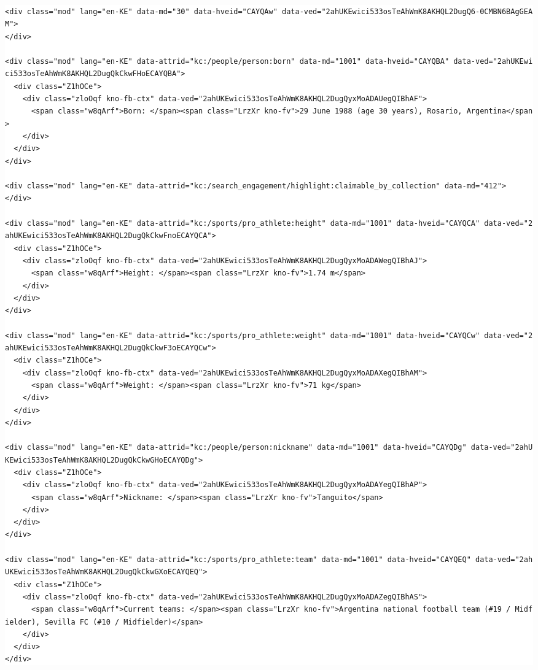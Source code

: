     <div class="mod" lang="en-KE" data-md="30" data-hveid="CAYQAw" data-ved="2ahUKEwici533osTeAhWmK8AKHQL2DugQ6-0CMBN6BAgGEAM">
    </div>
    
    <div class="mod" lang="en-KE" data-attrid="kc:/people/person:born" data-md="1001" data-hveid="CAYQBA" data-ved="2ahUKEwici533osTeAhWmK8AKHQL2DugQkCkwFHoECAYQBA">
      <div class="Z1hOCe">
        <div class="zloOqf kno-fb-ctx" data-ved="2ahUKEwici533osTeAhWmK8AKHQL2DugQyxMoADAUegQIBhAF">
          <span class="w8qArf">Born: </span><span class="LrzXr kno-fv">29 June 1988 (age 30 years), Rosario, Argentina</span>
        </div>
      </div>
    </div>
    
    <div class="mod" lang="en-KE" data-attrid="kc:/search_engagement/highlight:claimable_by_collection" data-md="412">
    </div>
    
    <div class="mod" lang="en-KE" data-attrid="kc:/sports/pro_athlete:height" data-md="1001" data-hveid="CAYQCA" data-ved="2ahUKEwici533osTeAhWmK8AKHQL2DugQkCkwFnoECAYQCA">
      <div class="Z1hOCe">
        <div class="zloOqf kno-fb-ctx" data-ved="2ahUKEwici533osTeAhWmK8AKHQL2DugQyxMoADAWegQIBhAJ">
          <span class="w8qArf">Height: </span><span class="LrzXr kno-fv">1.74 m</span>
        </div>
      </div>
    </div>
    
    <div class="mod" lang="en-KE" data-attrid="kc:/sports/pro_athlete:weight" data-md="1001" data-hveid="CAYQCw" data-ved="2ahUKEwici533osTeAhWmK8AKHQL2DugQkCkwF3oECAYQCw">
      <div class="Z1hOCe">
        <div class="zloOqf kno-fb-ctx" data-ved="2ahUKEwici533osTeAhWmK8AKHQL2DugQyxMoADAXegQIBhAM">
          <span class="w8qArf">Weight: </span><span class="LrzXr kno-fv">71 kg</span>
        </div>
      </div>
    </div>
    
    <div class="mod" lang="en-KE" data-attrid="kc:/people/person:nickname" data-md="1001" data-hveid="CAYQDg" data-ved="2ahUKEwici533osTeAhWmK8AKHQL2DugQkCkwGHoECAYQDg">
      <div class="Z1hOCe">
        <div class="zloOqf kno-fb-ctx" data-ved="2ahUKEwici533osTeAhWmK8AKHQL2DugQyxMoADAYegQIBhAP">
          <span class="w8qArf">Nickname: </span><span class="LrzXr kno-fv">Tanguito</span>
        </div>
      </div>
    </div>
    
    <div class="mod" lang="en-KE" data-attrid="kc:/sports/pro_athlete:team" data-md="1001" data-hveid="CAYQEQ" data-ved="2ahUKEwici533osTeAhWmK8AKHQL2DugQkCkwGXoECAYQEQ">
      <div class="Z1hOCe">
        <div class="zloOqf kno-fb-ctx" data-ved="2ahUKEwici533osTeAhWmK8AKHQL2DugQyxMoADAZegQIBhAS">
          <span class="w8qArf">Current teams: </span><span class="LrzXr kno-fv">Argentina national football team (#19 / Midfielder), Sevilla FC (#10 / Midfielder)</span>
        </div>
      </div>
    </div>
    